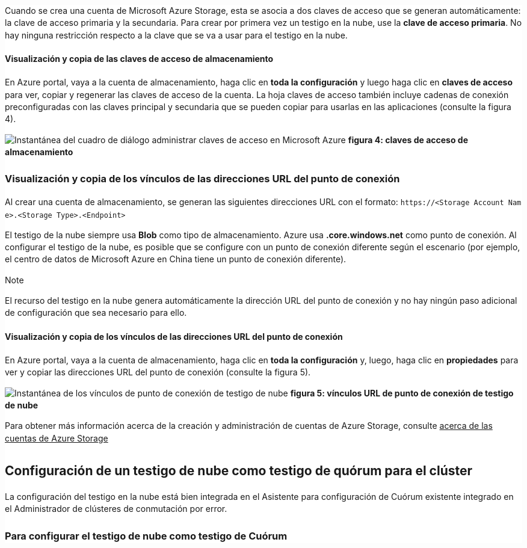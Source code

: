 Cuando se crea una cuenta de Microsoft Azure Storage, esta se asocia a dos claves de acceso que se generan automáticamente: la clave de acceso primaria y la secundaria. Para crear por primera vez un testigo en la nube, use la **clave de acceso primaria**. No hay ninguna restricción respecto a la clave que se va a usar para el testigo en la nube.

#### <a name="to-view-and-copy-storage-access-keys"></a>Visualización y copia de las claves de acceso de almacenamiento

En Azure portal, vaya a la cuenta de almacenamiento, haga clic en **toda la configuración** y luego haga clic en **claves de acceso** para ver, copiar y regenerar las claves de acceso de la cuenta. La hoja claves de acceso también incluye cadenas de conexión preconfiguradas con las claves principal y secundaria que se pueden copiar para usarlas en las aplicaciones (consulte la figura 4).

![Instantánea del cuadro de diálogo administrar claves de acceso en Microsoft Azure ](media/Deploy-a-Cloud-Witness-for-a-Failover-Cluster/CloudWitness_4.png)
 **figura 4: claves de acceso de almacenamiento**

### <a name="view-and-copy-endpoint-url-links"></a>Visualización y copia de los vínculos de las direcciones URL del punto de conexión

Al crear una cuenta de almacenamiento, se generan las siguientes direcciones URL con el formato: `https://<Storage Account Name>.<Storage Type>.<Endpoint>`

El testigo de la nube siempre usa **Blob** como tipo de almacenamiento. Azure usa **.core.windows.net** como punto de conexión. Al configurar el testigo de la nube, es posible que se configure con un punto de conexión diferente según el escenario (por ejemplo, el centro de datos de Microsoft Azure en China tiene un punto de conexión diferente).

> [!NOTE]
> El recurso del testigo en la nube genera automáticamente la dirección URL del punto de conexión y no hay ningún paso adicional de configuración que sea necesario para ello.

#### <a name="to-view-and-copy-endpoint-url-links"></a>Visualización y copia de los vínculos de las direcciones URL del punto de conexión

En Azure portal, vaya a la cuenta de almacenamiento, haga clic en **toda la configuración** y, luego, haga clic en **propiedades** para ver y copiar las direcciones URL del punto de conexión (consulte la figura 5).

![Instantánea de los vínculos de punto de conexión de testigo de nube ](media/Deploy-a-Cloud-Witness-for-a-Failover-Cluster/CloudWitness_5.png)
 **figura 5: vínculos URL de punto de conexión de testigo de nube**

Para obtener más información acerca de la creación y administración de cuentas de Azure Storage, consulte [acerca de las cuentas de Azure Storage](/azure/storage/common/storage-account-create)

## <a name="configure-cloud-witness-as-a-quorum-witness-for-your-cluster"></a>Configuración de un testigo de nube como testigo de quórum para el clúster

La configuración del testigo en la nube está bien integrada en el Asistente para configuración de Cuórum existente integrado en el Administrador de clústeres de conmutación por error.

### <a name="to-configure-cloud-witness-as-a-quorum-witness"></a>Para configurar el testigo de nube como testigo de Cuórum

